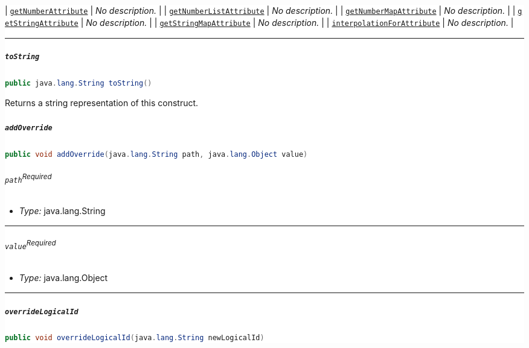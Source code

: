 | <code><a href="#rhizo-co-terraform-provider-oci.dataOciJmsFleetAdvancedFeatureConfiguration.DataOciJmsFleetAdvancedFeatureConfiguration.getNumberAttribute">getNumberAttribute</a></code> | *No description.* |
| <code><a href="#rhizo-co-terraform-provider-oci.dataOciJmsFleetAdvancedFeatureConfiguration.DataOciJmsFleetAdvancedFeatureConfiguration.getNumberListAttribute">getNumberListAttribute</a></code> | *No description.* |
| <code><a href="#rhizo-co-terraform-provider-oci.dataOciJmsFleetAdvancedFeatureConfiguration.DataOciJmsFleetAdvancedFeatureConfiguration.getNumberMapAttribute">getNumberMapAttribute</a></code> | *No description.* |
| <code><a href="#rhizo-co-terraform-provider-oci.dataOciJmsFleetAdvancedFeatureConfiguration.DataOciJmsFleetAdvancedFeatureConfiguration.getStringAttribute">getStringAttribute</a></code> | *No description.* |
| <code><a href="#rhizo-co-terraform-provider-oci.dataOciJmsFleetAdvancedFeatureConfiguration.DataOciJmsFleetAdvancedFeatureConfiguration.getStringMapAttribute">getStringMapAttribute</a></code> | *No description.* |
| <code><a href="#rhizo-co-terraform-provider-oci.dataOciJmsFleetAdvancedFeatureConfiguration.DataOciJmsFleetAdvancedFeatureConfiguration.interpolationForAttribute">interpolationForAttribute</a></code> | *No description.* |

---

##### `toString` <a name="toString" id="rhizo-co-terraform-provider-oci.dataOciJmsFleetAdvancedFeatureConfiguration.DataOciJmsFleetAdvancedFeatureConfiguration.toString"></a>

```java
public java.lang.String toString()
```

Returns a string representation of this construct.

##### `addOverride` <a name="addOverride" id="rhizo-co-terraform-provider-oci.dataOciJmsFleetAdvancedFeatureConfiguration.DataOciJmsFleetAdvancedFeatureConfiguration.addOverride"></a>

```java
public void addOverride(java.lang.String path, java.lang.Object value)
```

###### `path`<sup>Required</sup> <a name="path" id="rhizo-co-terraform-provider-oci.dataOciJmsFleetAdvancedFeatureConfiguration.DataOciJmsFleetAdvancedFeatureConfiguration.addOverride.parameter.path"></a>

- *Type:* java.lang.String

---

###### `value`<sup>Required</sup> <a name="value" id="rhizo-co-terraform-provider-oci.dataOciJmsFleetAdvancedFeatureConfiguration.DataOciJmsFleetAdvancedFeatureConfiguration.addOverride.parameter.value"></a>

- *Type:* java.lang.Object

---

##### `overrideLogicalId` <a name="overrideLogicalId" id="rhizo-co-terraform-provider-oci.dataOciJmsFleetAdvancedFeatureConfiguration.DataOciJmsFleetAdvancedFeatureConfiguration.overrideLogicalId"></a>

```java
public void overrideLogicalId(java.lang.String newLogicalId)
```
